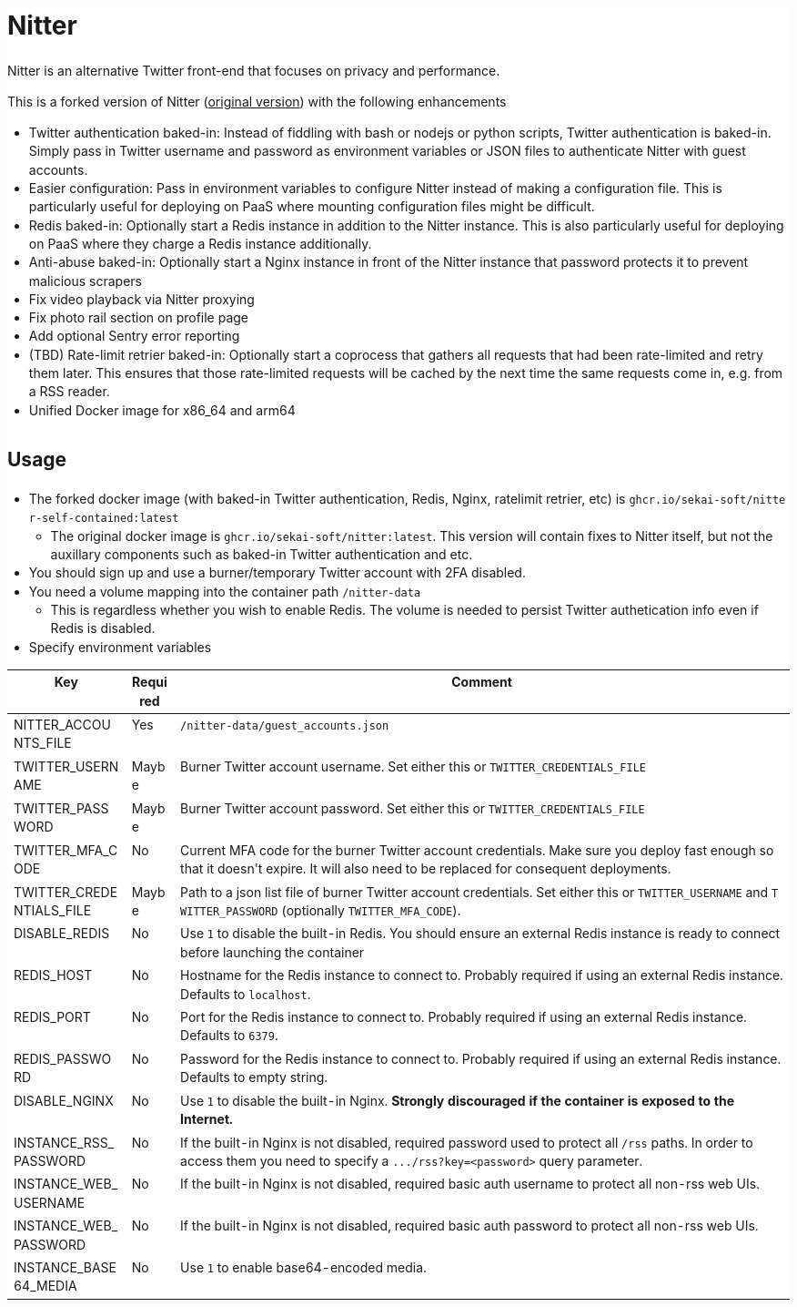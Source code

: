 # Nitter

Nitter is an alternative Twitter front-end that focuses on privacy and performance.

This is a forked version of Nitter ([original version](https://github.com/sekai-soft/nitter)) with the following enhancements

* Twitter authentication baked-in: Instead of fiddling with bash or nodejs or python scripts, Twitter authentication is baked-in. Simply pass in Twitter username and password as environment variables or JSON files to authenticate Nitter with guest accounts.
* Easier configuration: Pass in environment variables to configure Nitter instead of making a configuration file. This is particularly useful for deploying on PaaS where mounting configuration files might be difficult.
* Redis baked-in: Optionally start a Redis instance in addition to the Nitter instance. This is also particularly useful for deploying on PaaS where they charge a Redis instance additionally.
* Anti-abuse baked-in: Optionally start a Nginx instance in front of the Nitter instance that password protects it to prevent malicious scrapers
* Fix video playback via Nitter proxying
* Fix photo rail section on profile page
* Add optional Sentry error reporting
* (TBD) Rate-limit retrier baked-in: Optionally start a coprocess that gathers all requests that had been rate-limited and retry them later. This ensures that those rate-limited requests will be cached by the next time the same requests come in, e.g. from a RSS reader.
* Unified Docker image for x86_64 and arm64

## Usage

* The forked docker image (with baked-in Twitter authentication, Redis, Nginx, ratelimit retrier, etc) is `ghcr.io/sekai-soft/nitter-self-contained:latest`
    * The original docker image is `ghcr.io/sekai-soft/nitter:latest`. This version will contain fixes to Nitter itself, but not the auxillary components such as baked-in Twitter authentication and etc.
* You should sign up and use a burner/temporary Twitter account with 2FA disabled.
* You need a volume mapping into the container path `/nitter-data`
    * This is regardless whether you wish to enable Redis. The volume is needed to persist Twitter authetication info even if Redis is disabled.
* Specify environment variables

| Key                        | Required | Comment                                                                                                                                                                               |
| -------------------------- | -------- | ------------------------------------------------------------------------------------------------------------------------------------------------------------------------------------- |
| NITTER_ACCOUNTS_FILE       | Yes      | `/nitter-data/guest_accounts.json`                                                                                                                                                    |
| TWITTER_USERNAME           | Maybe    | Burner Twitter account username. Set either this or `TWITTER_CREDENTIALS_FILE`                                                                                                        |
| TWITTER_PASSWORD           | Maybe    | Burner Twitter account password. Set either this or `TWITTER_CREDENTIALS_FILE`                                                                                                        |
| TWITTER_MFA_CODE           | No       | Current MFA code for the burner Twitter account credentials. Make sure you deploy fast enough so that it doesn't expire. It will also need to be replaced for consequent deployments. |
| TWITTER_CREDENTIALS_FILE   | Maybe    | Path to a json list file of burner Twitter account credentials. Set either this or `TWITTER_USERNAME` and `TWITTER_PASSWORD` (optionally `TWITTER_MFA_CODE`).                         |
| DISABLE_REDIS              | No       | Use `1` to disable the built-in Redis. You should ensure an external Redis instance is ready to connect before launching the container                                                |
| REDIS_HOST                 | No       | Hostname for the Redis instance to connect to. Probably required if using an external Redis instance. Defaults to `localhost`.                                                        |
| REDIS_PORT                 | No       | Port for the Redis instance to connect to. Probably required if using an external Redis instance. Defaults to `6379`.                                                                 |
| REDIS_PASSWORD             | No       | Password for the Redis instance to connect to. Probably required if using an external Redis instance. Defaults to empty string.                                                       |
| DISABLE_NGINX              | No       | Use `1` to disable the built-in Nginx. **Strongly discouraged if the container is exposed to the Internet.**                                                                          |
| INSTANCE_RSS_PASSWORD      | No       | If the built-in Nginx is not disabled, required password used to protect all `/rss` paths. In order to access them you need to specify a `.../rss?key=<password>` query parameter.    |
| INSTANCE_WEB_USERNAME      | No       | If the built-in Nginx is not disabled, required basic auth username to protect all non-rss web UIs.                                                                                   |
| INSTANCE_WEB_PASSWORD      | No       | If the built-in Nginx is not disabled, required basic auth password to protect all non-rss web UIs.                                                                                   |
| INSTANCE_BASE64_MEDIA      | No       | Use `1` to enable base64-encoded media.                                                                                                                                               |